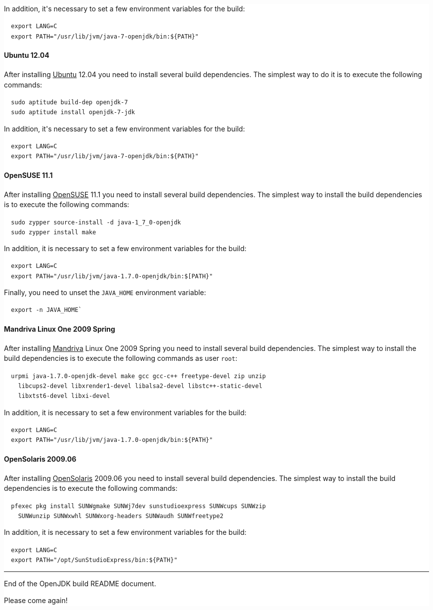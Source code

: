 In addition, it's necessary to set a few environment variables for the build:

      export LANG=C
      export PATH="/usr/lib/jvm/java-7-openjdk/bin:${PATH}"

#### Ubuntu 12.04

After installing [Ubuntu](http://ubuntu.org) 12.04 you need to install several
build dependencies. The simplest way to do it is to execute the following
commands:

      sudo aptitude build-dep openjdk-7
      sudo aptitude install openjdk-7-jdk

In addition, it's necessary to set a few environment variables for the build:

      export LANG=C
      export PATH="/usr/lib/jvm/java-7-openjdk/bin:${PATH}"

#### OpenSUSE 11.1

After installing [OpenSUSE](http://opensuse.org) 11.1 you need to install
several build dependencies. The simplest way to install the build dependencies
is to execute the following commands:

      sudo zypper source-install -d java-1_7_0-openjdk
      sudo zypper install make

In addition, it is necessary to set a few environment variables for the build:

      export LANG=C
      export PATH="/usr/lib/jvm/java-1.7.0-openjdk/bin:$[PATH}"

Finally, you need to unset the `JAVA_HOME` environment variable:

      export -n JAVA_HOME`

#### Mandriva Linux One 2009 Spring

After installing [Mandriva](http://mandriva.org) Linux One 2009 Spring you need
to install several build dependencies. The simplest way to install the build
dependencies is to execute the following commands as user `root`:

      urpmi java-1.7.0-openjdk-devel make gcc gcc-c++ freetype-devel zip unzip
        libcups2-devel libxrender1-devel libalsa2-devel libstc++-static-devel
        libxtst6-devel libxi-devel

In addition, it is necessary to set a few environment variables for the build:

      export LANG=C
      export PATH="/usr/lib/jvm/java-1.7.0-openjdk/bin:${PATH}"

#### OpenSolaris 2009.06

After installing [OpenSolaris](http://opensolaris.org) 2009.06 you need to
install several build dependencies. The simplest way to install the build
dependencies is to execute the following commands:

      pfexec pkg install SUNWgmake SUNWj7dev sunstudioexpress SUNWcups SUNWzip
        SUNWunzip SUNWxwhl SUNWxorg-headers SUNWaudh SUNWfreetype2

In addition, it is necessary to set a few environment variables for the build:

      export LANG=C
      export PATH="/opt/SunStudioExpress/bin:${PATH}"

-------------------------------------------------------------------------------

End of the OpenJDK build README document.

Please come again!
